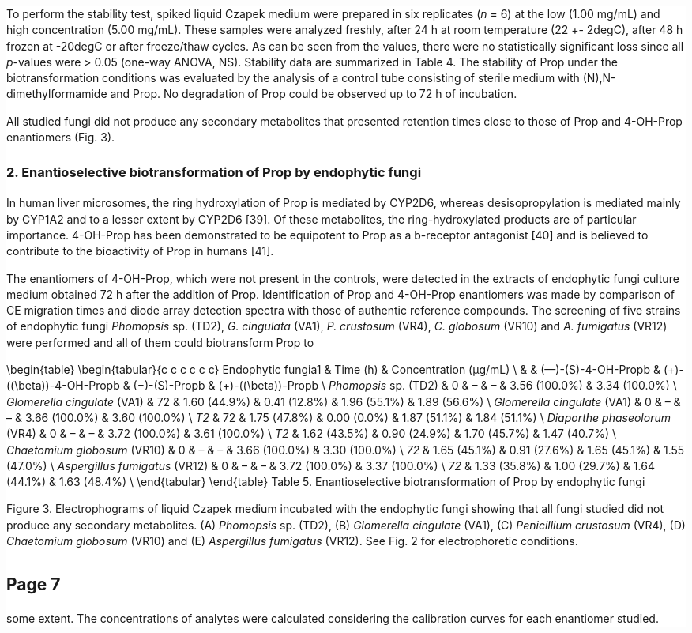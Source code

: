 To perform the stability test, spiked liquid Czapek medium were prepared in six replicates (_n_ = 6) at the low (1.00 mg/mL) and high concentration (5.00 mg/mL). These samples were analyzed freshly, after 24 h at room temperature (22 +- 2degC), after 48 h frozen at -20degC or after freeze/thaw cycles. As can be seen from the values, there were no statistically significant loss since all _p_-values were > 0.05 (one-way ANOVA, NS). Stability data are summarized in Table 4. The stability of Prop under the biotransformation conditions was evaluated by the analysis of a control tube consisting of sterile medium with \(N\),N-dimethylformamide and Prop. No degradation of Prop could be observed up to 72 h of incubation.

All studied fungi did not produce any secondary metabolites that presented retention times close to those of Prop and 4-OH-Prop enantiomers (Fig. 3).

### 2. Enantioselective biotransformation of Prop by endophytic fungi

In human liver microsomes, the ring hydroxylation of Prop is mediated by CYP2D6, whereas desisopropylation is mediated mainly by CYP1A2 and to a lesser extent by CYP2D6 [39]. Of these metabolites, the ring-hydroxylated products are of particular importance. 4-OH-Prop has been demonstrated to be equipotent to Prop as a b-receptor antagonist [40] and is believed to contribute to the bioactivity of Prop in humans [41].

The enantiomers of 4-OH-Prop, which were not present in the controls, were detected in the extracts of endophytic fungi culture medium obtained 72 h after the addition of Prop. Identification of Prop and 4-OH-Prop enantiomers was made by comparison of CE migration times and diode array detection spectra with those of authentic reference compounds. The screening of five strains of endophytic fungi _Phomopsis_ sp. (TD2), _G. cingulata_ (VA1), _P. crustosum_ (VR4), _C. globosum_ (VR10) and _A. fumigatus_ (VR12) were performed and all of them could biotransform Prop to

\begin{table}
\begin{tabular}{c c c c c c} Endophytic fungia1 & Time (h) & Concentration (μg/mL) \\  & & (—)-(S)-4-OH-Propb & (+)-(\(\beta\))-4-OH-Propb & (−)-(S)-Propb & (+)-(\(\beta\))-Propb \\ _Phomopsis_ sp. (TD2) & 0 & – & – & 3.56 (100.0\%) & 3.34 (100.0\%) \\ _Glomerella cingulate_ (VA1) & 72 & 1.60 (44.9\%) & 0.41 (12.8\%) & 1.96 (55.1\%) & 1.89 (56.6\%) \\ _Glomerella cingulate_ (VA1) & 0 & – & – & 3.66 (100.0\%) & 3.60 (100.0\%) \\ _T2_ & 72 & 1.75 (47.8\%) & 0.00 (0.0\%) & 1.87 (51.1\%) & 1.84 (51.1\%) \\ _Diaporthe phaseolorum_ (VR4) & 0 & – & – & 3.72 (100.0\%) & 3.61 (100.0\%) \\ _T2_ & 1.62 (43.5\%) & 0.90 (24.9\%) & 1.70 (45.7\%) & 1.47 (40.7\%) \\ _Chaetomium globosum_ (VR10) & 0 & – & – & 3.66 (100.0\%) & 3.30 (100.0\%) \\ _72_ & 1.65 (45.1\%) & 0.91 (27.6\%) & 1.65 (45.1\%) & 1.55 (47.0\%) \\ _Aspergillus fumigatus_ (VR12) & 0 & – & – & 3.72 (100.0\%) & 3.37 (100.0\%) \\ _72_ & 1.33 (35.8\%) & 1.00 (29.7\%) & 1.64 (44.1\%) & 1.63 (48.4\%) \\ \end{tabular}
\end{table}
Table 5. Enantioselective biotransformation of Prop by endophytic fungi

Figure 3. Electrophograms of liquid Czapek medium incubated with the endophytic fungi showing that all fungi studied did not produce any secondary metabolites. (A) _Phomopsis_ sp. (TD2), (B) _Glomerella cingulate_ (VA1), (C) _Penicillium crustosum_ (VR4), (D) _Chaetomium globosum_ (VR10) and (E) _Aspergillus fumigatus_ (VR12). See Fig. 2 for electrophoretic conditions.



## Page 7

some extent. The concentrations of analytes were calculated considering the calibration curves for each enantiomer studied.
